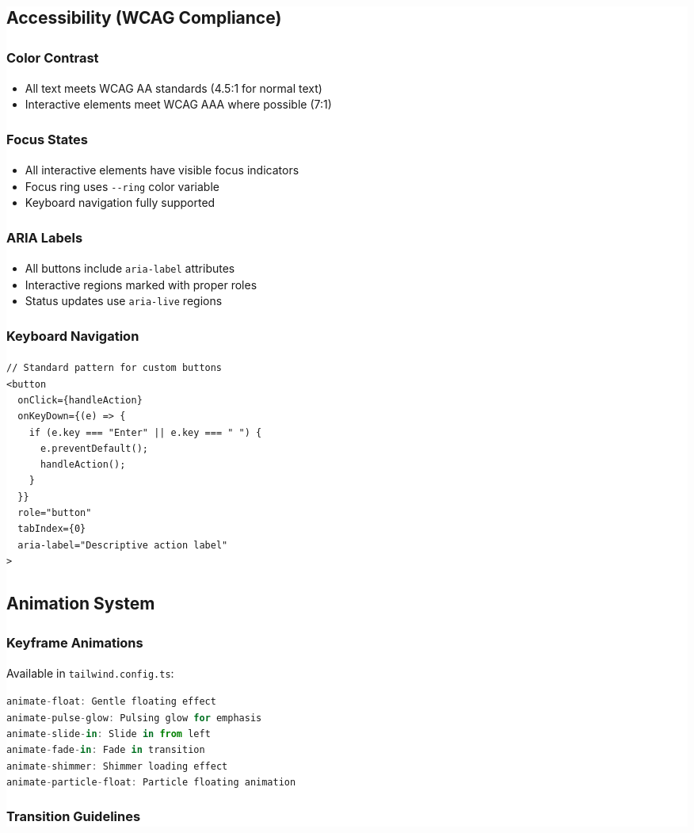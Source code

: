 ## Accessibility (WCAG Compliance)

### Color Contrast
- All text meets WCAG AA standards (4.5:1 for normal text)
- Interactive elements meet WCAG AAA where possible (7:1)

### Focus States
- All interactive elements have visible focus indicators
- Focus ring uses `--ring` color variable
- Keyboard navigation fully supported

### ARIA Labels
- All buttons include `aria-label` attributes
- Interactive regions marked with proper roles
- Status updates use `aria-live` regions

### Keyboard Navigation
```tsx
// Standard pattern for custom buttons
<button
  onClick={handleAction}
  onKeyDown={(e) => {
    if (e.key === "Enter" || e.key === " ") {
      e.preventDefault();
      handleAction();
    }
  }}
  role="button"
  tabIndex={0}
  aria-label="Descriptive action label"
>
```

## Animation System

### Keyframe Animations

Available in `tailwind.config.ts`:

```javascript
animate-float: Gentle floating effect
animate-pulse-glow: Pulsing glow for emphasis
animate-slide-in: Slide in from left
animate-fade-in: Fade in transition
animate-shimmer: Shimmer loading effect
animate-particle-float: Particle floating animation
```

### Transition Guidelines
